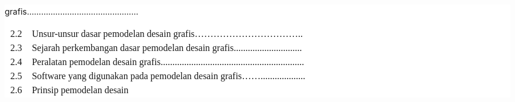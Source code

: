 grafis…...…......................................</span><span style="font-family: &quot;Times New Roman&quot;,serif; font-size: 12.0pt; line-height: 150%; mso-fareast-font-family: Calibri;"></span></div><div class="MsoNormal" style="line-height: 150%; margin-bottom: .0001pt; margin-bottom: 0in; margin-left: 25.1pt; margin-right: -5.4pt; margin-top: 0in; mso-element-anchor-horizontal: margin; mso-element-anchor-vertical: paragraph; mso-element-frame-hspace: 9.0pt; mso-element-left: center; mso-element-top: .45in; mso-element-wrap: around; mso-element: frame; mso-height-rule: exactly; mso-list: l8 level2 lfo4; text-align: justify; text-indent: -.25in;"><span style="font-family: &quot;Times New Roman&quot;,serif; font-size: 12.0pt; line-height: 150%; mso-bidi-font-weight: bold; mso-fareast-font-family: &quot;Times New Roman&quot;;"><span style="mso-list: Ignore;">2.2<span style="font: 7.0pt &quot;Times New Roman&quot;;">&nbsp; </span></span></span><span style="font-family: &quot;Times New Roman&quot;,serif; font-size: 12.0pt; line-height: 150%;"><span style="mso-spacerun: yes;">&nbsp;&nbsp;&nbsp;</span>Unsur-unsur dasar pemodelan desain   grafis……………………………..</span><b><span style="font-family: &quot;Times New Roman&quot;,serif; font-size: 12.0pt; line-height: 150%; mso-fareast-font-family: Calibri;"></span></b></div><div class="MsoNormal" style="line-height: 150%; margin-bottom: .0001pt; margin-bottom: 0in; margin-left: 25.1pt; margin-right: -5.4pt; margin-top: 0in; mso-element-anchor-horizontal: margin; mso-element-anchor-vertical: paragraph; mso-element-frame-hspace: 9.0pt; mso-element-left: center; mso-element-top: .45in; mso-element-wrap: around; mso-element: frame; mso-height-rule: exactly; mso-list: l8 level2 lfo4; text-align: justify; text-indent: -.25in;"><span style="font-family: &quot;Times New Roman&quot;,serif; font-size: 12.0pt; line-height: 150%; mso-bidi-font-weight: bold; mso-fareast-font-family: &quot;Times New Roman&quot;;"><span style="mso-list: Ignore;">2.3<span style="font: 7.0pt &quot;Times New Roman&quot;;">&nbsp; </span></span></span><span style="font-family: &quot;Times New Roman&quot;,serif; font-size: 12.0pt; line-height: 150%;"><span style="mso-spacerun: yes;">&nbsp;&nbsp;&nbsp;</span>Sejarah perkembangan dasar pemodelan   desain grafis.............................</span><b><span style="font-family: &quot;Times New Roman&quot;,serif; font-size: 12.0pt; line-height: 150%; mso-fareast-font-family: Calibri;"></span></b></div><div class="MsoListParagraphCxSpFirst" style="line-height: 150%; margin-bottom: .0001pt; margin-bottom: 0in; margin-left: 25.1pt; margin-right: -5.4pt; margin-top: 0in; mso-add-space: auto; mso-element-anchor-horizontal: margin; mso-element-anchor-vertical: paragraph; mso-element-frame-hspace: 9.0pt; mso-element-left: center; mso-element-top: .45in; mso-element-wrap: around; mso-element: frame; mso-height-rule: exactly; mso-list: l8 level2 lfo4; text-align: justify; text-indent: -.25in;"><span style="font-family: &quot;Times New Roman&quot;,serif; font-size: 12.0pt; line-height: 150%; mso-fareast-font-family: &quot;Times New Roman&quot;;"><span style="mso-list: Ignore;">2.4<span style="font: 7.0pt &quot;Times New Roman&quot;;">&nbsp; </span></span></span><span style="font-family: &quot;Times New Roman&quot;,serif; font-size: 12.0pt; line-height: 150%;"><span style="mso-spacerun: yes;">&nbsp;&nbsp;&nbsp;</span>Peralatan pemodelan desain   grafis.............................................................</span></div><div class="MsoListParagraphCxSpMiddle" style="line-height: 150%; margin-bottom: .0001pt; margin-bottom: 0in; margin-left: 25.1pt; margin-right: -5.4pt; margin-top: 0in; mso-add-space: auto; mso-element-anchor-horizontal: margin; mso-element-anchor-vertical: paragraph; mso-element-frame-hspace: 9.0pt; mso-element-left: center; mso-element-top: .45in; mso-element-wrap: around; mso-element: frame; mso-height-rule: exactly; mso-list: l8 level2 lfo4; text-align: justify; text-indent: -.25in;"><span style="font-family: &quot;Times New Roman&quot;,serif; font-size: 12.0pt; line-height: 150%; mso-bidi-font-weight: bold; mso-fareast-font-family: &quot;Times New Roman&quot;;"><span style="mso-list: Ignore;">2.5<span style="font: 7.0pt &quot;Times New Roman&quot;;">&nbsp; </span></span></span><span style="font-family: &quot;Times New Roman&quot;,serif; font-size: 12.0pt; line-height: 150%; mso-bidi-font-weight: bold;"><span style="mso-spacerun: yes;">&nbsp;&nbsp;&nbsp;</span>Software   yang digunakan pada pemodelan desain grafis……...................</span></div><div class="MsoListParagraphCxSpMiddle" style="line-height: 150%; margin-bottom: .0001pt; margin-bottom: 0in; margin-left: 25.1pt; margin-right: -5.4pt; margin-top: 0in; mso-add-space: auto; mso-element-anchor-horizontal: margin; mso-element-anchor-vertical: paragraph; mso-element-frame-hspace: 9.0pt; mso-element-left: center; mso-element-top: .45in; mso-element-wrap: around; mso-element: frame; mso-height-rule: exactly; mso-list: l8 level2 lfo4; text-align: justify; text-indent: -.25in;"><span style="font-family: &quot;Times New Roman&quot;,serif; font-size: 12.0pt; line-height: 150%; mso-bidi-font-weight: bold; mso-fareast-font-family: &quot;Times New Roman&quot;;"><span style="mso-list: Ignore;">2.6<span style="font: 7.0pt &quot;Times New Roman&quot;;">&nbsp; </span></span></span><span style="font-family: &quot;Times New Roman&quot;,serif; font-size: 12.0pt; line-height: 150%; mso-bidi-font-weight: bold;"><span style="mso-spacerun: yes;">&nbsp;&nbsp;&nbsp;</span>Prinsip   pemodelan desain